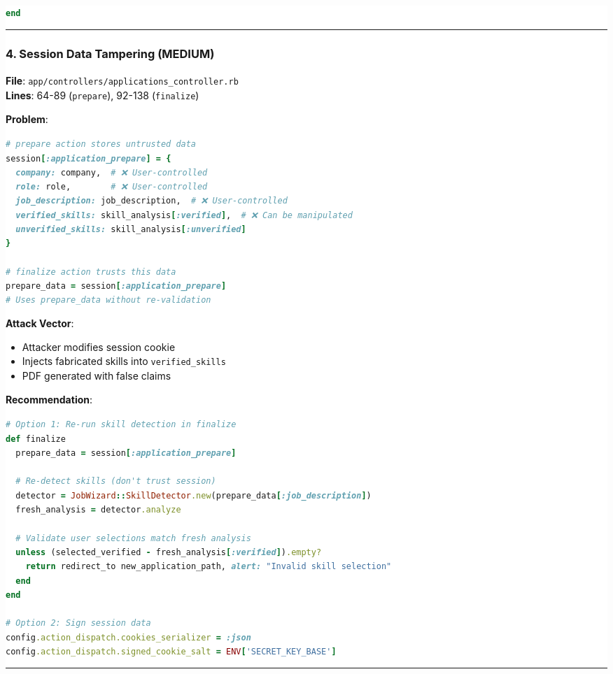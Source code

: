 ```ruby
end
```

---

### 4. Session Data Tampering (MEDIUM)

**File**: `app/controllers/applications_controller.rb`  
**Lines**: 64-89 (`prepare`), 92-138 (`finalize`)

**Problem**:
```ruby
# prepare action stores untrusted data
session[:application_prepare] = {
  company: company,  # ❌ User-controlled
  role: role,        # ❌ User-controlled
  job_description: job_description,  # ❌ User-controlled
  verified_skills: skill_analysis[:verified],  # ❌ Can be manipulated
  unverified_skills: skill_analysis[:unverified]
}

# finalize action trusts this data
prepare_data = session[:application_prepare]
# Uses prepare_data without re-validation
```

**Attack Vector**:
- Attacker modifies session cookie
- Injects fabricated skills into `verified_skills`
- PDF generated with false claims

**Recommendation**:
```ruby
# Option 1: Re-run skill detection in finalize
def finalize
  prepare_data = session[:application_prepare]
  
  # Re-detect skills (don't trust session)
  detector = JobWizard::SkillDetector.new(prepare_data[:job_description])
  fresh_analysis = detector.analyze
  
  # Validate user selections match fresh analysis
  unless (selected_verified - fresh_analysis[:verified]).empty?
    return redirect_to new_application_path, alert: "Invalid skill selection"
  end
end

# Option 2: Sign session data
config.action_dispatch.cookies_serializer = :json
config.action_dispatch.signed_cookie_salt = ENV['SECRET_KEY_BASE']
```

---
